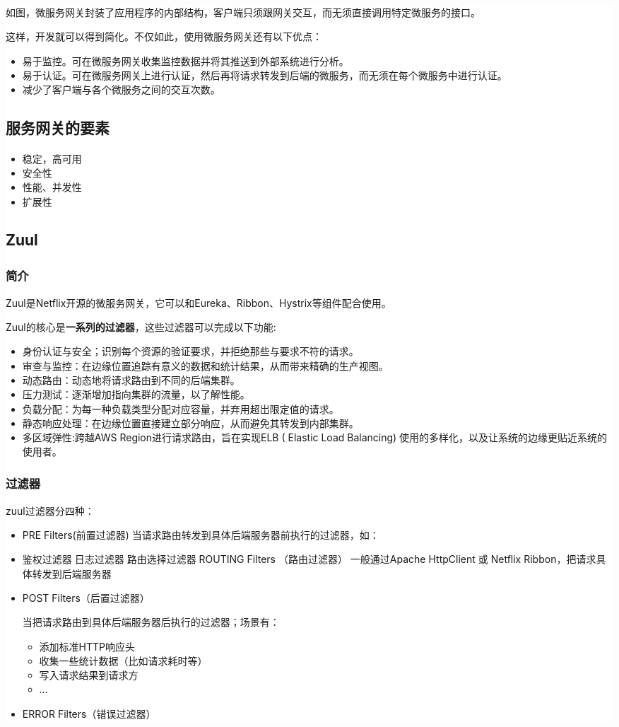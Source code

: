 如图，微服务网关封装了应用程序的内部结构，客户端只须跟网关交互，而无须直接调用特定微服务的接口。

这样，开发就可以得到简化。不仅如此，使用微服务网关还有以下优点：

- 易于监控。可在微服务网关收集监控数据并将其推送到外部系统进行分析。
- 易于认证。可在微服务网关上进行认证，然后再将请求转发到后端的微服务，而无须在每个微服务中进行认证。
- 减少了客户端与各个微服务之间的交互次数。

## 服务网关的要素

- 稳定，高可用
- 安全性
- 性能、并发性
- 扩展性

## Zuul

### 简介

Zuul是Netflix开源的微服务网关，它可以和Eureka、Ribbon、Hystrix等组件配合使用。

Zuul的核心是**一系列的过滤器**，这些过滤器可以完成以下功能:

- 身份认证与安全；识别每个资源的验证要求，并拒绝那些与要求不符的请求。
- 审查与监控：在边缘位置追踪有意义的数据和统计结果，从而带来精确的生产视图。
- 动态路由：动态地将请求路由到不同的后端集群。
- 压力测试：逐渐增加指向集群的流量，以了解性能。
- 负载分配：为每一种负载类型分配对应容量，并弃用超岀限定值的请求。
- 静态响应处理：在边缘位置直接建立部分响应，从而避免其转发到内部集群。
- 多区域弹性:跨越AWS Region进行请求路由，旨在实现ELB ( Elastic Load Balancing) 使用的多样化，以及让系统的边缘更贴近系统的使用者。
  

### 过滤器

zuul过滤器分四种：

- PRE Filters(前置过滤器)
  当请求路由转发到具体后端服务器前执行的过滤器，如：

- 鉴权过滤器
  日志过滤器
  路由选择过滤器
  ROUTING Filters （路由过滤器）
  一般通过Apache HttpClient 或 Netflix Ribbon，把请求具体转发到后端服务器

- POST Filters（后置过滤器）

  当把请求路由到具体后端服务器后执行的过滤器；场景有：

  - 添加标准HTTP响应头
  - 收集一些统计数据（比如请求耗时等）
  - 写入请求结果到请求方
  - …

- ERROR Filters（错误过滤器）
